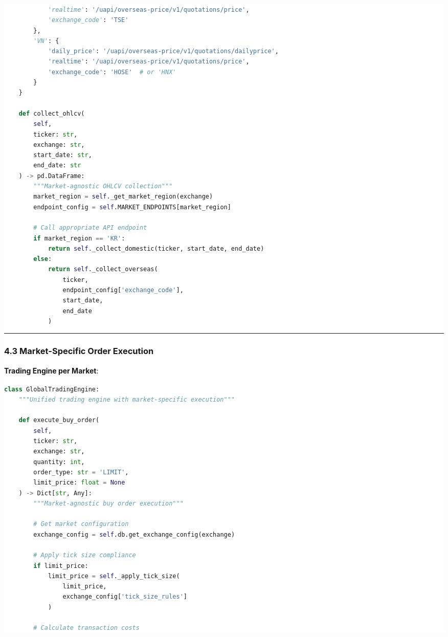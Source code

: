 ```python
            'realtime': '/uapi/overseas-price/v1/quotations/price',
            'exchange_code': 'TSE'
        },
        'VN': {
            'daily_price': '/uapi/overseas-price/v1/quotations/dailyprice',
            'realtime': '/uapi/overseas-price/v1/quotations/price',
            'exchange_code': 'HOSE'  # or 'HNX'
        }
    }

    def collect_ohlcv(
        self,
        ticker: str,
        exchange: str,
        start_date: str,
        end_date: str
    ) -> pd.DataFrame:
        """Market-agnostic OHLCV collection"""
        market_region = self._get_market_region(exchange)
        endpoint_config = self.MARKET_ENDPOINTS[market_region]

        # Call appropriate API endpoint
        if market_region == 'KR':
            return self._collect_domestic(ticker, start_date, end_date)
        else:
            return self._collect_overseas(
                ticker,
                endpoint_config['exchange_code'],
                start_date,
                end_date
            )
```

---

### 4.3 Market-Specific Order Execution

**Trading Engine per Market**:

```python
class GlobalTradingEngine:
    """Unified trading engine with market-specific execution"""

    def execute_buy_order(
        self,
        ticker: str,
        exchange: str,
        quantity: int,
        order_type: str = 'LIMIT',
        limit_price: float = None
    ) -> Dict[str, Any]:
        """Market-agnostic buy order execution"""

        # Get market configuration
        exchange_config = self.db.get_exchange_config(exchange)

        # Apply tick size compliance
        if limit_price:
            limit_price = self._apply_tick_size(
                limit_price,
                exchange_config['tick_size_rules']
            )

        # Calculate transaction costs
```